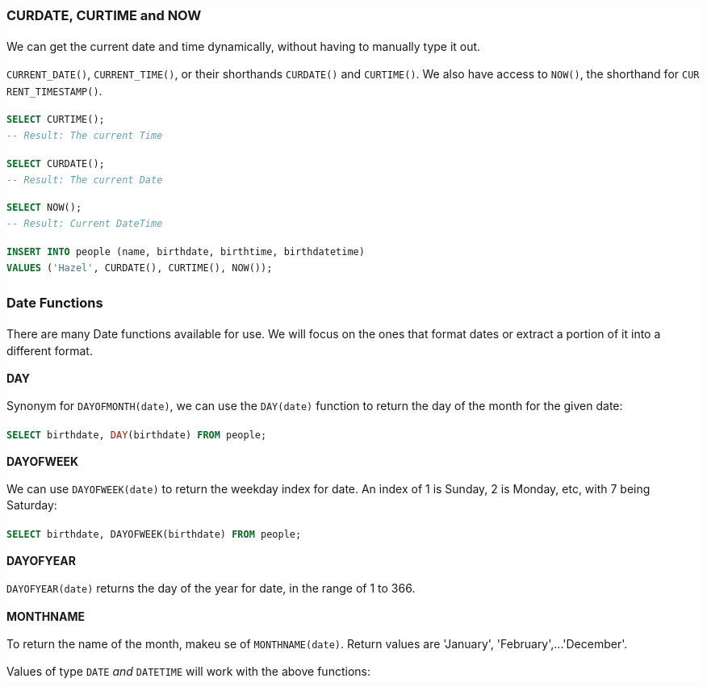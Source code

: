 ### CURDATE, CURTIME and NOW

We can get the current date and time dynamically, without having to manually type it out.

`CURRENT_DATE()`, `CURRENT_TIME()`, or their shorthands `CURDATE()` and `CURTIME()`. We also have access to `NOW()`, the shorthand for `CURRENT_TIMESTAMP()`.

```sql
SELECT CURTIME();
-- Result: The current Time
```

```sql
SELECT CURDATE();
-- Result: The current Date
```

```sql
SELECT NOW();
-- Result: Current DateTime
```

```sql
INSERT INTO people (name, birthdate, birthtime, birthdatetime)
VALUES ('Hazel', CURDATE(), CURTIME(), NOW());
```

### Date Functions

There are many Date functions available for use. We will focus on the ones that format dates or extract a portion of it into a different format.

**DAY**

Synonym for `DAYOFMONTH(date)`, we can use the `DAY(date)` function to return the day of the month for the given date:

```sql
SELECT birthdate, DAY(birthdate) FROM people;
```

**DAYOFWEEK**

We can use `DAYOFWEEK(date)` to return the weekday index for date. An index of 1 is Sunday, 2 is Monday, etc, with 7 being Saturday:

```sql
SELECT birthdate, DAYOFWEEK(birthdate) FROM people;
```

**DAYOFYEAR**

`DAYOFYEAR(date)` returns the day of the year for date, in the range of 1 to 366.

**MONTHNAME**

To return the name of the month, makeu se of `MONTHNAME(date)`. Return values are 'January', 'February',...'December'.

Values of type `DATE` _and_ `DATETIME` will work with the above functions:
